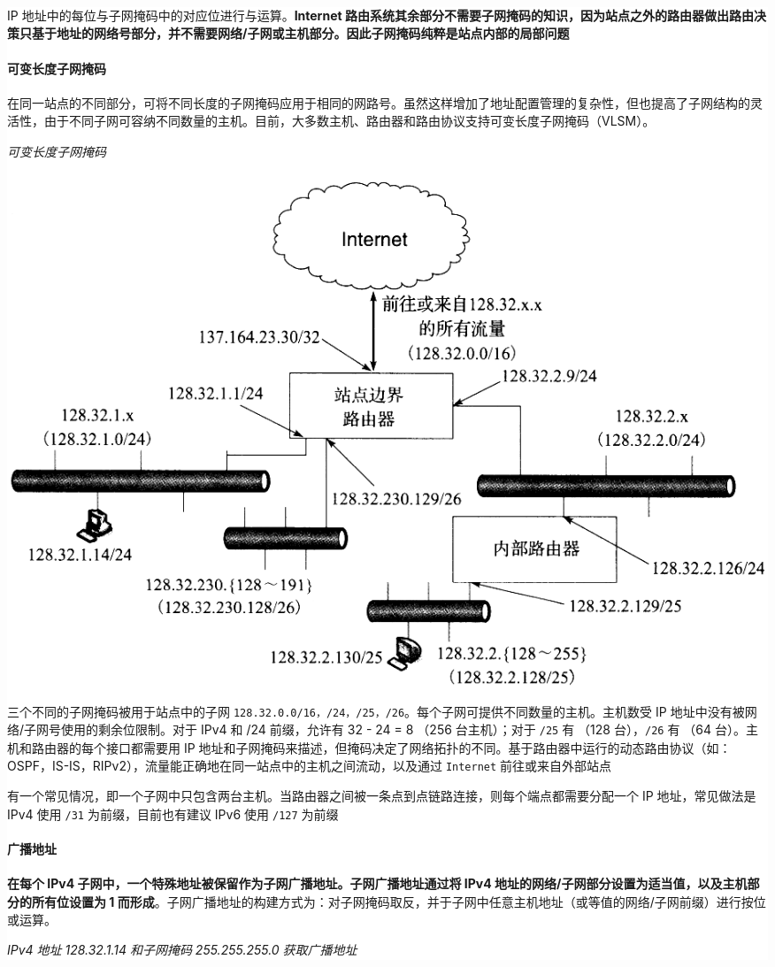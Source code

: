 IP 地址中的每位与子网掩码中的对应位进行与运算。**Internet 路由系统其余部分不需要子网掩码的知识，因为站点之外的路由器做出路由决策只基于地址的网络号部分，并不需要网络/子网或主机部分。因此子网掩码纯粹是站点内部的局部问题**

#### 可变长度子网掩码

在同一站点的不同部分，可将不同长度的子网掩码应用于相同的网路号。虽然这样增加了地址配置管理的复杂性，但也提高了子网结构的灵活性，由于不同子网可容纳不同数量的主机。目前，大多数主机、路由器和路由协议支持可变长度子网掩码（VLSM）。

*可变长度子网掩码*

![](./Images/可变长度子网掩码.png)

三个不同的子网掩码被用于站点中的子网 `128.32.0.0/16，/24，/25，/26`。每个子网可提供不同数量的主机。主机数受 IP 地址中没有被网络/子网号使用的剩余位限制。对于 IPv4 和 /24 前缀，允许有 32 - 24 = 8 （256 台主机）；对于 `/25` 有 （128 台），`/26` 有 （64 台）。主机和路由器的每个接口都需要用 IP 地址和子网掩码来描述，但掩码决定了网络拓扑的不同。基于路由器中运行的动态路由协议（如：OSPF，IS-IS，RIPv2），流量能正确地在同一站点中的主机之间流动，以及通过 `Internet` 前往或来自外部站点

有一个常见情况，即一个子网中只包含两台主机。当路由器之间被一条点到点链路连接，则每个端点都需要分配一个 IP 地址，常见做法是 IPv4 使用 `/31` 为前缀，目前也有建议 IPv6 使用 `/127` 为前缀

#### 广播地址

**在每个 IPv4 子网中，一个特殊地址被保留作为子网广播地址。子网广播地址通过将 IPv4 地址的网络/子网部分设置为适当值，以及主机部分的所有位设置为 1 而形成**。子网广播地址的构建方式为：对子网掩码取反，并于子网中任意主机地址（或等值的网络/子网前缀）进行按位或运算。

*IPv4 地址 128.32.1.14 和子网掩码 255.255.255.0 获取广播地址*
